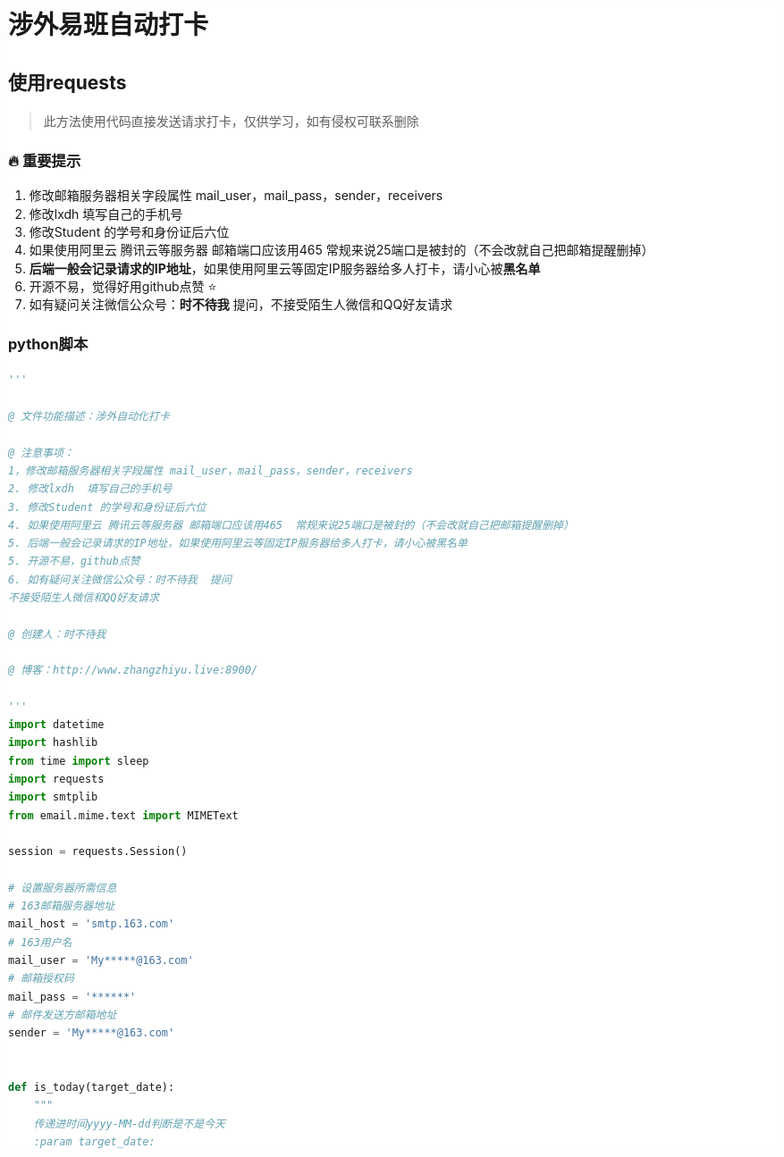 # 涉外易班自动打卡

## 使用requests

> 此方法使用代码直接发送请求打卡，仅供学习，如有侵权可联系删除

###  :fire: 重要提示

1. 修改邮箱服务器相关字段属性 mail_user，mail_pass，sender，receivers
2. 修改lxdh  填写自己的手机号
3. 修改Student 的学号和身份证后六位
4. 如果使用阿里云 腾讯云等服务器 邮箱端口应该用465  常规来说25端口是被封的（不会改就自己把邮箱提醒删掉）
5. **后端一般会记录请求的IP地址**，如果使用阿里云等固定IP服务器给多人打卡，请小心被**黑名单**
6. 开源不易，觉得好用github点赞 :star: 
7. 如有疑问关注微信公众号：**时不待我**  提问，不接受陌生人微信和QQ好友请求

### python脚本

```python
'''

@ 文件功能描述：涉外自动化打卡

@ 注意事项：
1，修改邮箱服务器相关字段属性 mail_user，mail_pass，sender，receivers
2. 修改lxdh  填写自己的手机号
3. 修改Student 的学号和身份证后六位
4. 如果使用阿里云 腾讯云等服务器 邮箱端口应该用465  常规来说25端口是被封的（不会改就自己把邮箱提醒删掉）
5. 后端一般会记录请求的IP地址，如果使用阿里云等固定IP服务器给多人打卡，请小心被黑名单
5. 开源不易，github点赞
6. 如有疑问关注微信公众号：时不待我  提问
不接受陌生人微信和QQ好友请求

@ 创建人：时不待我

@ 博客：http://www.zhangzhiyu.live:8900/

'''
import datetime
import hashlib
from time import sleep
import requests
import smtplib
from email.mime.text import MIMEText

session = requests.Session()

# 设置服务器所需信息
# 163邮箱服务器地址
mail_host = 'smtp.163.com'
# 163用户名
mail_user = 'My*****@163.com'
# 邮箱授权码
mail_pass = '******'
# 邮件发送方邮箱地址
sender = 'My*****@163.com'


def is_today(target_date):
    """
    传递进时间yyyy-MM-dd判断是不是今天
    :param target_date:
```